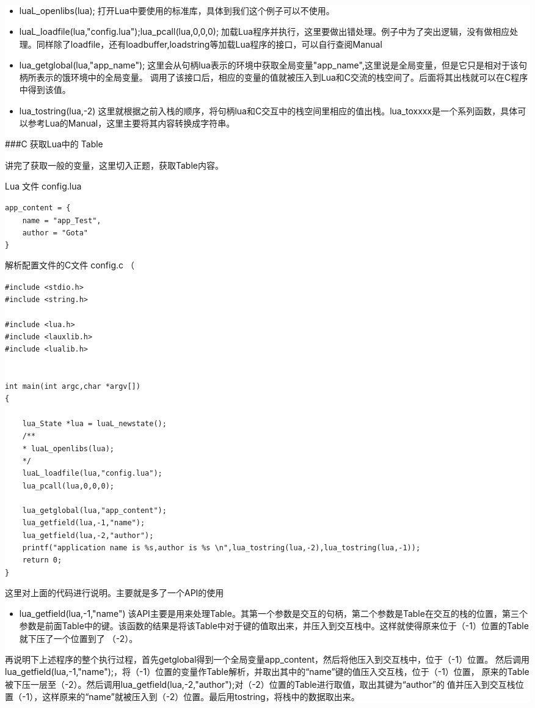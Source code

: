 * luaL_openlibs(lua);
打开Lua中要使用的标准库，具体到我们这个例子可以不使用。

* luaL_loadfile(lua,"config.lua");lua_pcall(lua,0,0,0);
加载Lua程序并执行，这里要做出错处理。例子中为了突出逻辑，没有做相应处理。同样除了loadfile，还有loadbuffer,loadstring等加载Lua程序的接口，可以自行查阅Manual

* lua_getglobal(lua,"app_name");
这里会从句柄lua表示的环境中获取全局变量"app_name",这里说是全局变量，但是它只是相对于该句柄所表示的饿环境中的全局变量。 调用了该接口后，相应的变量的值就被压入到Lua和C交流的栈空间了。后面将其出栈就可以在C程序中得到该值。

* lua_tostring(lua,-2)
这里就根据之前入栈的顺序，将句柄lua和C交互中的栈空间里相应的值出栈。lua_toxxxx是一个系列函数，具体可以参考Lua的Manual，这里主要将其内容转换成字符串。


###C 获取Lua中的 Table

讲完了获取一般的变量，这里切入正题，获取Table内容。

Lua 文件 config.lua

	app_content = {
		name = "app_Test",
		author = "Gota"    
	}

解析配置文件的C文件 config.c （

	#include <stdio.h>
	#include <string.h>

	#include <lua.h>
	#include <lauxlib.h>
	#include <lualib.h>


	int main(int argc,char *argv[])
	{

		lua_State *lua = luaL_newstate();
		/**
		* luaL_openlibs(lua);
		*/
		luaL_loadfile(lua,"config.lua");
		lua_pcall(lua,0,0,0);

		lua_getglobal(lua,"app_content");
		lua_getfield(lua,-1,"name");
		lua_getfield(lua,-2,"author");
		printf("application name is %s,author is %s \n",lua_tostring(lua,-2),lua_tostring(lua,-1));
		return 0;
	}

这里对上面的代码进行说明。主要就是多了一个API的使用

* lua_getfield(lua,-1,"name")
该API主要是用来处理Table。其第一个参数是交互的句柄，第二个参数是Table在交互的栈的位置，第三个参数是前面Table中的键。该函数的结果是将该Table中对于键的值取出来，并压入到交互栈中。这样就使得原来位于（-1）位置的Table就下压了一个位置到了 （-2）。

再说明下上述程序的整个执行过程，首先getglobal得到一个全局变量app_content，然后将他压入到交互栈中，位于（-1）位置。 然后调用lua_getfield(lua,-1,"name");，将（-1）位置的变量作Table解析，并取出其中的“name”键的值压入交互栈，位于（-1）位置， 原来的Table被下压一层至（-2）。然后调用lua_getfield(lua,-2,"author");对（-2）位置的Table进行取值，取出其键为“author”的 值并压入到交互栈位置（-1），这样原来的“name”就被压入到（-2）位置。最后用tostring，将栈中的数据取出来。
